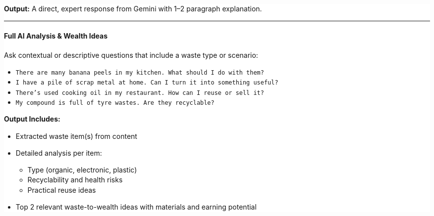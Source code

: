 **Output:**
A direct, expert response from Gemini with 1–2 paragraph explanation.

---

#### Full AI Analysis & Wealth Ideas

Ask contextual or descriptive questions that include a waste type or scenario:

- `There are many banana peels in my kitchen. What should I do with them?`
- `I have a pile of scrap metal at home. Can I turn it into something useful?`
- `There’s used cooking oil in my restaurant. How can I reuse or sell it?`
- `My compound is full of tyre wastes. Are they recyclable?`

**Output Includes:**

- Extracted waste item(s) from content
- Detailed analysis per item:

  - Type (organic, electronic, plastic)
  - Recyclability and health risks
  - Practical reuse ideas

- Top 2 relevant waste-to-wealth ideas with materials and earning potential
